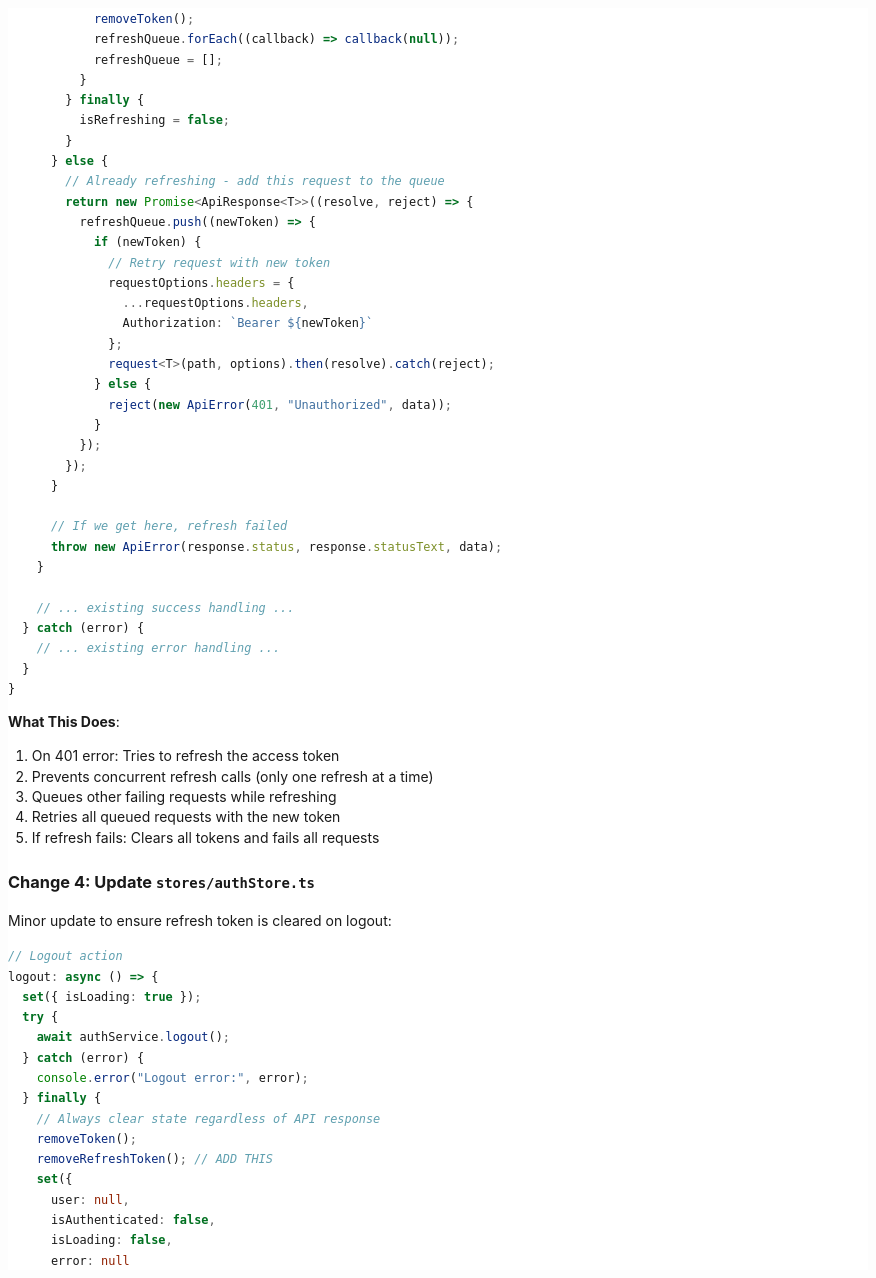 ```typescript
            removeToken();
            refreshQueue.forEach((callback) => callback(null));
            refreshQueue = [];
          }
        } finally {
          isRefreshing = false;
        }
      } else {
        // Already refreshing - add this request to the queue
        return new Promise<ApiResponse<T>>((resolve, reject) => {
          refreshQueue.push((newToken) => {
            if (newToken) {
              // Retry request with new token
              requestOptions.headers = {
                ...requestOptions.headers,
                Authorization: `Bearer ${newToken}`
              };
              request<T>(path, options).then(resolve).catch(reject);
            } else {
              reject(new ApiError(401, "Unauthorized", data));
            }
          });
        });
      }

      // If we get here, refresh failed
      throw new ApiError(response.status, response.statusText, data);
    }

    // ... existing success handling ...
  } catch (error) {
    // ... existing error handling ...
  }
}
```

**What This Does**:

1. On 401 error: Tries to refresh the access token
2. Prevents concurrent refresh calls (only one refresh at a time)
3. Queues other failing requests while refreshing
4. Retries all queued requests with the new token
5. If refresh fails: Clears all tokens and fails all requests

### Change 4: Update `stores/authStore.ts`

Minor update to ensure refresh token is cleared on logout:

```typescript
// Logout action
logout: async () => {
  set({ isLoading: true });
  try {
    await authService.logout();
  } catch (error) {
    console.error("Logout error:", error);
  } finally {
    // Always clear state regardless of API response
    removeToken();
    removeRefreshToken(); // ADD THIS
    set({
      user: null,
      isAuthenticated: false,
      isLoading: false,
      error: null
```